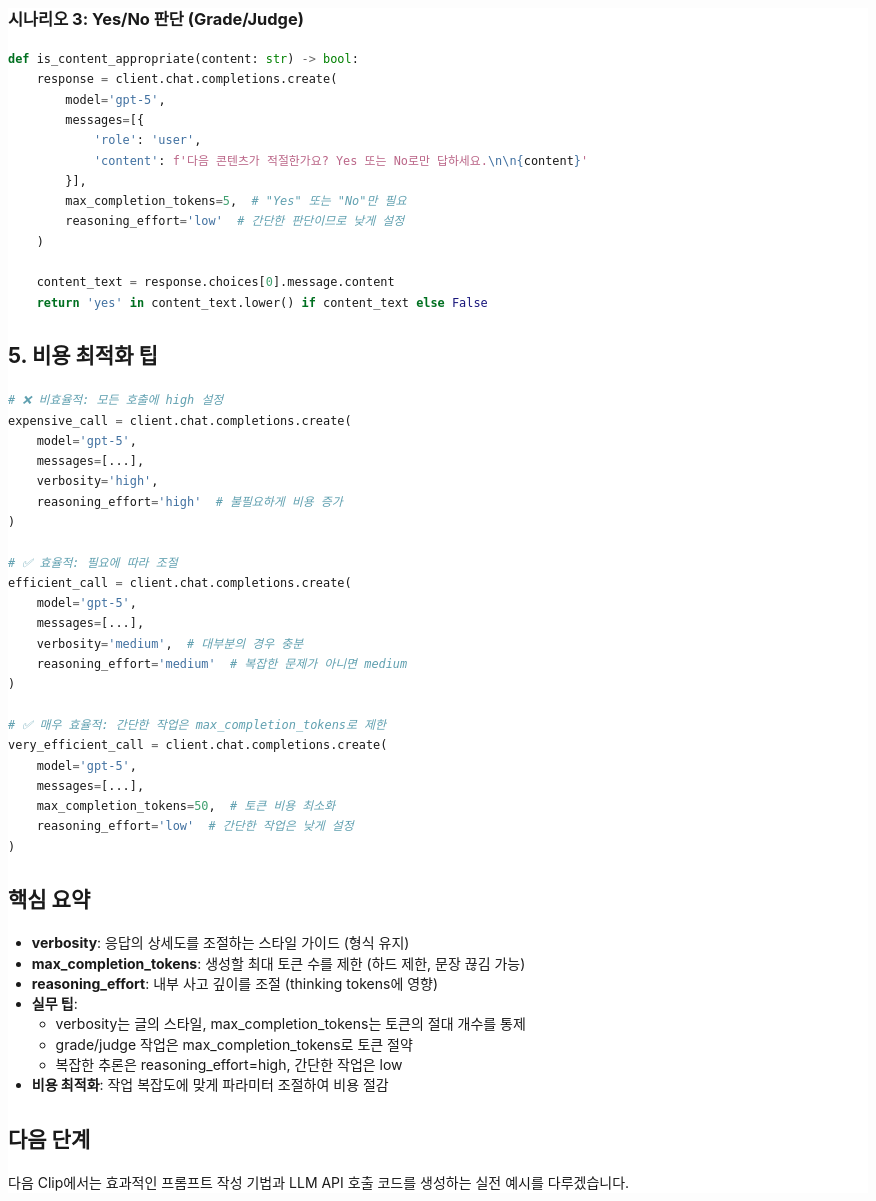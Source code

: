 ### 시나리오 3: Yes/No 판단 (Grade/Judge)

```python
def is_content_appropriate(content: str) -> bool:
    response = client.chat.completions.create(
        model='gpt-5',
        messages=[{
            'role': 'user',
            'content': f'다음 콘텐츠가 적절한가요? Yes 또는 No로만 답하세요.\n\n{content}'
        }],
        max_completion_tokens=5,  # "Yes" 또는 "No"만 필요
        reasoning_effort='low'  # 간단한 판단이므로 낮게 설정
    )

    content_text = response.choices[0].message.content
    return 'yes' in content_text.lower() if content_text else False
```

## 5. 비용 최적화 팁

```python
# ❌ 비효율적: 모든 호출에 high 설정
expensive_call = client.chat.completions.create(
    model='gpt-5',
    messages=[...],
    verbosity='high',
    reasoning_effort='high'  # 불필요하게 비용 증가
)

# ✅ 효율적: 필요에 따라 조절
efficient_call = client.chat.completions.create(
    model='gpt-5',
    messages=[...],
    verbosity='medium',  # 대부분의 경우 충분
    reasoning_effort='medium'  # 복잡한 문제가 아니면 medium
)

# ✅ 매우 효율적: 간단한 작업은 max_completion_tokens로 제한
very_efficient_call = client.chat.completions.create(
    model='gpt-5',
    messages=[...],
    max_completion_tokens=50,  # 토큰 비용 최소화
    reasoning_effort='low'  # 간단한 작업은 낮게 설정
)
```

## 핵심 요약

- **verbosity**: 응답의 상세도를 조절하는 스타일 가이드 (형식 유지)
- **max_completion_tokens**: 생성할 최대 토큰 수를 제한 (하드 제한, 문장 끊김 가능)
- **reasoning_effort**: 내부 사고 깊이를 조절 (thinking tokens에 영향)
- **실무 팁**:
  - verbosity는 글의 스타일, max_completion_tokens는 토큰의 절대 개수를 통제
  - grade/judge 작업은 max_completion_tokens로 토큰 절약
  - 복잡한 추론은 reasoning_effort=high, 간단한 작업은 low
- **비용 최적화**: 작업 복잡도에 맞게 파라미터 조절하여 비용 절감

## 다음 단계

다음 Clip에서는 효과적인 프롬프트 작성 기법과 LLM API 호출 코드를 생성하는 실전 예시를 다루겠습니다.
